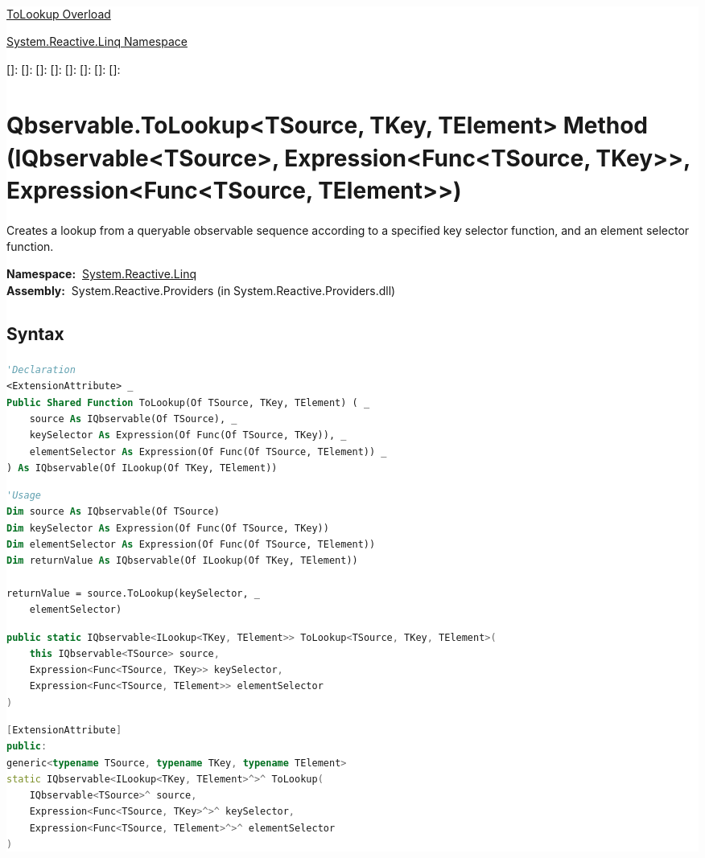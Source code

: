 [ToLookup Overload](ToLookup\Qbservable.ToLookup.md)

[System.Reactive.Linq Namespace](System.Reactive.Linq\System.Reactive.Linq.md)

[]: 
[]: 
[]: 
[]: 
[]: 
[]: 
[]: 
[]: 
# Qbservable.ToLookup\<TSource, TKey, TElement\> Method (IQbservable\<TSource\>, Expression\<Func\<TSource, TKey\>\>, Expression\<Func\<TSource, TElement\>\>)

Creates a lookup from a queryable observable sequence according to a specified key selector function, and an element selector function.

**Namespace:**  [System.Reactive.Linq](System.Reactive.Linq\System.Reactive.Linq.md)  
**Assembly:**  System.Reactive.Providers (in System.Reactive.Providers.dll)

## Syntax

```vb
'Declaration
<ExtensionAttribute> _
Public Shared Function ToLookup(Of TSource, TKey, TElement) ( _
    source As IQbservable(Of TSource), _
    keySelector As Expression(Of Func(Of TSource, TKey)), _
    elementSelector As Expression(Of Func(Of TSource, TElement)) _
) As IQbservable(Of ILookup(Of TKey, TElement))
```

```vb
'Usage
Dim source As IQbservable(Of TSource)
Dim keySelector As Expression(Of Func(Of TSource, TKey))
Dim elementSelector As Expression(Of Func(Of TSource, TElement))
Dim returnValue As IQbservable(Of ILookup(Of TKey, TElement))

returnValue = source.ToLookup(keySelector, _
    elementSelector)
```

```csharp
public static IQbservable<ILookup<TKey, TElement>> ToLookup<TSource, TKey, TElement>(
    this IQbservable<TSource> source,
    Expression<Func<TSource, TKey>> keySelector,
    Expression<Func<TSource, TElement>> elementSelector
)
```

```c++
[ExtensionAttribute]
public:
generic<typename TSource, typename TKey, typename TElement>
static IQbservable<ILookup<TKey, TElement>^>^ ToLookup(
    IQbservable<TSource>^ source, 
    Expression<Func<TSource, TKey>^>^ keySelector, 
    Expression<Func<TSource, TElement>^>^ elementSelector
)
```
